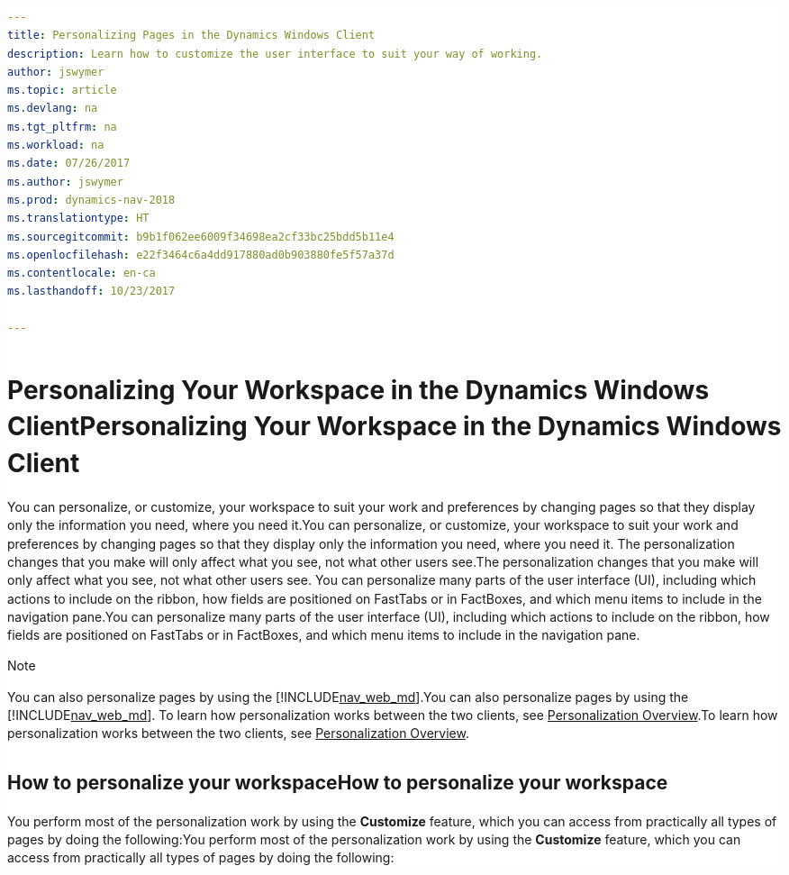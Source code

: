 ```yaml
---
title: Personalizing Pages in the Dynamics Windows Client
description: Learn how to customize the user interface to suit your way of working.
author: jswymer
ms.topic: article
ms.devlang: na
ms.tgt_pltfrm: na
ms.workload: na
ms.date: 07/26/2017
ms.author: jswymer
ms.prod: dynamics-nav-2018
ms.translationtype: HT
ms.sourcegitcommit: b9b1f062ee6009f34698ea2cf33bc25bdd5b11e4
ms.openlocfilehash: e22f3464c6a4dd917880ad0b903880fe5f57a37d
ms.contentlocale: en-ca
ms.lasthandoff: 10/23/2017

---
```

# <a name="personalizing-your-workspace-in-the-dynamics-windows-client"></a><span data-ttu-id="e3ca8-103">Personalizing Your Workspace in the Dynamics Windows Client</span><span class="sxs-lookup"><span data-stu-id="e3ca8-103">Personalizing Your Workspace in the Dynamics Windows Client</span></span>
<span data-ttu-id="e3ca8-104">You can personalize, or customize, your workspace to suit your work and preferences by changing pages so that they display only the information you need, where you need it.</span><span class="sxs-lookup"><span data-stu-id="e3ca8-104">You can personalize, or customize, your workspace to suit your work and preferences by changing pages so that they display only the information you need, where you need it.</span></span> <span data-ttu-id="e3ca8-105">The personalization changes that you make will only affect what you see, not what other users see.</span><span class="sxs-lookup"><span data-stu-id="e3ca8-105">The personalization changes that you make will only affect what you see, not what other users see.</span></span> <span data-ttu-id="e3ca8-106">You can personalize many parts of the user interface (UI), including which actions to include on the ribbon, how fields are positioned on FastTabs or in FactBoxes, and which menu items to include in the navigation pane.</span><span class="sxs-lookup"><span data-stu-id="e3ca8-106">You can personalize many parts of the user interface (UI), including which actions to include on the ribbon, how fields are positioned on FastTabs or in FactBoxes, and which menu items to include in the navigation pane.</span></span>

> [!NOTE]  
> <span data-ttu-id="e3ca8-107">You can also personalize pages by using the [!INCLUDE[nav_web_md](includes/nav_web_md.md)].</span><span class="sxs-lookup"><span data-stu-id="e3ca8-107">You can also personalize pages by using the [!INCLUDE[nav_web_md](includes/nav_web_md.md)].</span></span> <span data-ttu-id="e3ca8-108">To learn how personalization works between the two clients, see [Personalization Overview](ui-personalization-overview.md).</span><span class="sxs-lookup"><span data-stu-id="e3ca8-108">To learn how personalization works between the two clients, see [Personalization Overview](ui-personalization-overview.md).</span></span>

## <a name="how-to-personalize-your-workspace"></a><span data-ttu-id="e3ca8-109">How to personalize your workspace</span><span class="sxs-lookup"><span data-stu-id="e3ca8-109">How to personalize your workspace</span></span>
<span data-ttu-id="e3ca8-110">You perform most of the personalization work by using the **Customize** feature, which you can access from practically all types of pages by doing the following:</span><span class="sxs-lookup"><span data-stu-id="e3ca8-110">You perform most of the personalization work by using the **Customize** feature, which you can access from practically all types of pages by doing the following:</span></span>
